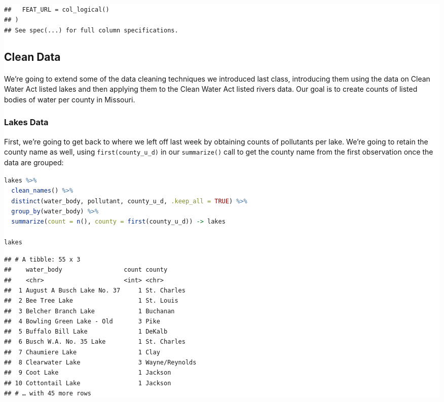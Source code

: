     ##   FEAT_URL = col_logical()
    ## )
    ## See spec(...) for full column specifications.

## Clean Data

We’re going to extend some of the data cleaning techniques we introduced
last class, introducing them using the data on Clean Water Act listed
lakes and then applying them to the Clean Water Act listed rivers data.
Our goal is to create counts of listed bodies of water per county in
Missouri.

### Lakes Data

First, we’re going to get back to where we left off last week by
obtaining counts of pollutants per lake. We’re going to retain the
county name as well, using `first(county_u_d)` in our `summarize()` call
to get the county name from the first observation once the data are
grouped:

``` r
lakes %>%
  clean_names() %>%
  distinct(water_body, pollutant, county_u_d, .keep_all = TRUE) %>%
  group_by(water_body) %>% 
  summarize(count = n(), county = first(county_u_d)) -> lakes

lakes
```

    ## # A tibble: 55 x 3
    ##    water_body                 count county        
    ##    <chr>                      <int> <chr>         
    ##  1 August A Busch Lake No. 37     1 St. Charles   
    ##  2 Bee Tree Lake                  1 St. Louis     
    ##  3 Belcher Branch Lake            1 Buchanan      
    ##  4 Bowling Green Lake - Old       3 Pike          
    ##  5 Buffalo Bill Lake              1 DeKalb        
    ##  6 Busch W.A. No. 35 Lake         1 St. Charles   
    ##  7 Chaumiere Lake                 1 Clay          
    ##  8 Clearwater Lake                3 Wayne/Reynolds
    ##  9 Coot Lake                      1 Jackson       
    ## 10 Cottontail Lake                1 Jackson       
    ## # … with 45 more rows
